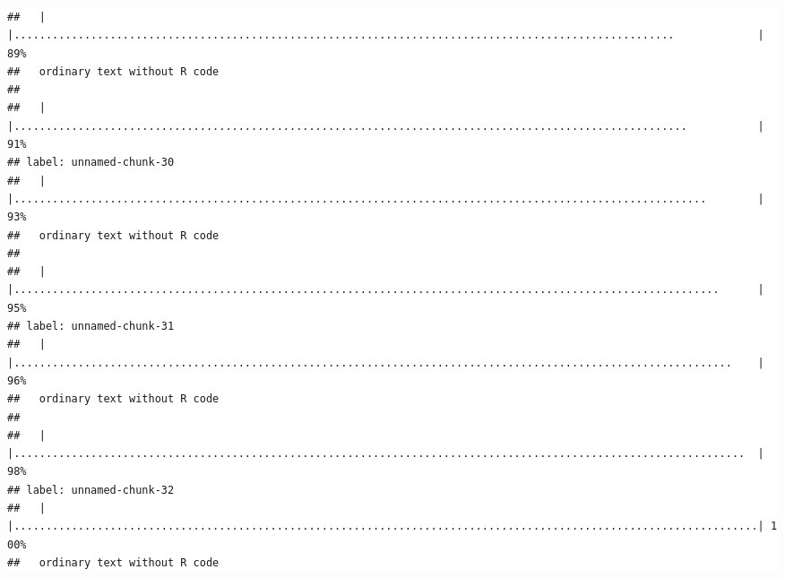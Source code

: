     ##   |                                                                                                                            |.......................................................................................................             |  89%
    ##   ordinary text without R code
    ## 
    ##   |                                                                                                                            |.........................................................................................................           |  91%
    ## label: unnamed-chunk-30
    ##   |                                                                                                                            |............................................................................................................        |  93%
    ##   ordinary text without R code
    ## 
    ##   |                                                                                                                            |..............................................................................................................      |  95%
    ## label: unnamed-chunk-31
    ##   |                                                                                                                            |................................................................................................................    |  96%
    ##   ordinary text without R code
    ## 
    ##   |                                                                                                                            |..................................................................................................................  |  98%
    ## label: unnamed-chunk-32
    ##   |                                                                                                                            |....................................................................................................................| 100%
    ##   ordinary text without R code
